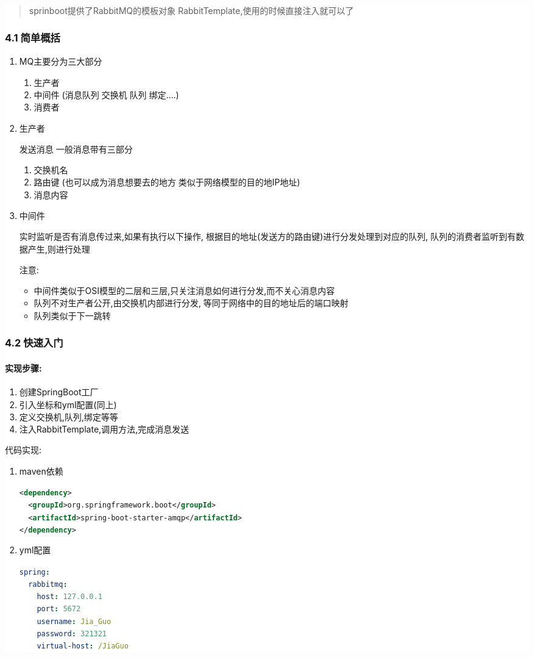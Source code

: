 > sprinboot提供了RabbitMQ的模板对象  RabbitTemplate,使用的时候直接注入就可以了



### 4.1 简单概括

1. MQ主要分为三大部分

   1. 生产者
   2. 中间件  (消息队列  交换机 队列 绑定….)
   3. 消费者

2. 生产者

   发送消息 一般消息带有三部分

   1. 交换机名
   2. 路由键   (也可以成为消息想要去的地方 类似于网络模型的目的地IP地址)
   3. 消息内容

3. 中间件

   实时监听是否有消息传过来,如果有执行以下操作,   根据目的地址(发送方的路由键)进行分发处理到对应的队列,  队列的消费者监听到有数据产生,则进行处理

   注意: 

   + 中间件类似于OSI模型的二层和三层,只关注消息如何进行分发,而不关心消息内容
   + 队列不对生产者公开,由交换机内部进行分发,  等同于网络中的目的地址后的端口映射
   + 队列类似于下一跳转

   



### 4.2 快速入门

#### 实现步骤:

1. 创建SpringBoot工厂
2. 引入坐标和yml配置(同上)
3. 定义交换机,队列,绑定等等
4. 注入RabbitTemplate,调用方法,完成消息发送



代码实现:

1. maven依赖

   ``` xml
   <dependency>
     <groupId>org.springframework.boot</groupId>
     <artifactId>spring-boot-starter-amqp</artifactId>
   </dependency>
   ```

2. yml配置

   ``` yaml
   spring:
     rabbitmq:
       host: 127.0.0.1
       port: 5672
       username: Jia_Guo
       password: 321321
       virtual-host: /JiaGuo
   ```
